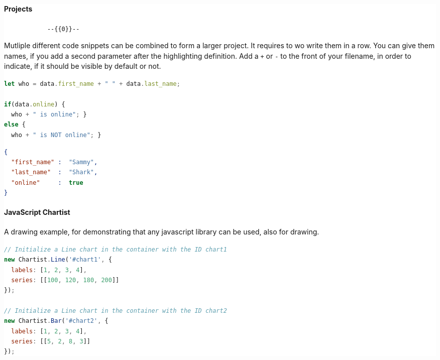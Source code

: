 #### Projects

                --{{0}}--
Mutliple different code snippets can be combined to form a larger project. It
requires to wo write them in a row. You can give them names, if you add a second
parameter after the highlighting definition. Add a `+` or `-` to the front of
your filename, in order to indicate, if it should be visible by default or not.

``` js     -EvalScript.js
let who = data.first_name + " " + data.last_name;

if(data.online) {
  who + " is online"; }
else {
  who + " is NOT online"; }
```
``` json    +Data.json
{
  "first_name" :  "Sammy",
  "last_name"  :  "Shark",
  "online"     :  true
}
```
<script>
  // insert the JSON dataset into the local variable data
  let data = @input(1);

  // eval the script that uses this dataset
  eval(`@input(0)`);
</script>



#### JavaScript Chartist

A drawing example, for demonstrating that any javascript library can be used,
also for drawing.

``` javascript
// Initialize a Line chart in the container with the ID chart1
new Chartist.Line('#chart1', {
  labels: [1, 2, 3, 4],
  series: [[100, 120, 180, 200]]
});

// Initialize a Line chart in the container with the ID chart2
new Chartist.Bar('#chart2', {
  labels: [1, 2, 3, 4],
  series: [[5, 2, 8, 3]]
});
```
<script>@input</script>

<div class="ct-chart ct-golden-section" id="chart1"></div>
<div class="ct-chart ct-golden-section" id="chart2"></div>


   [^2]: This is an explanation, than
[^2]: This is an explanation, than